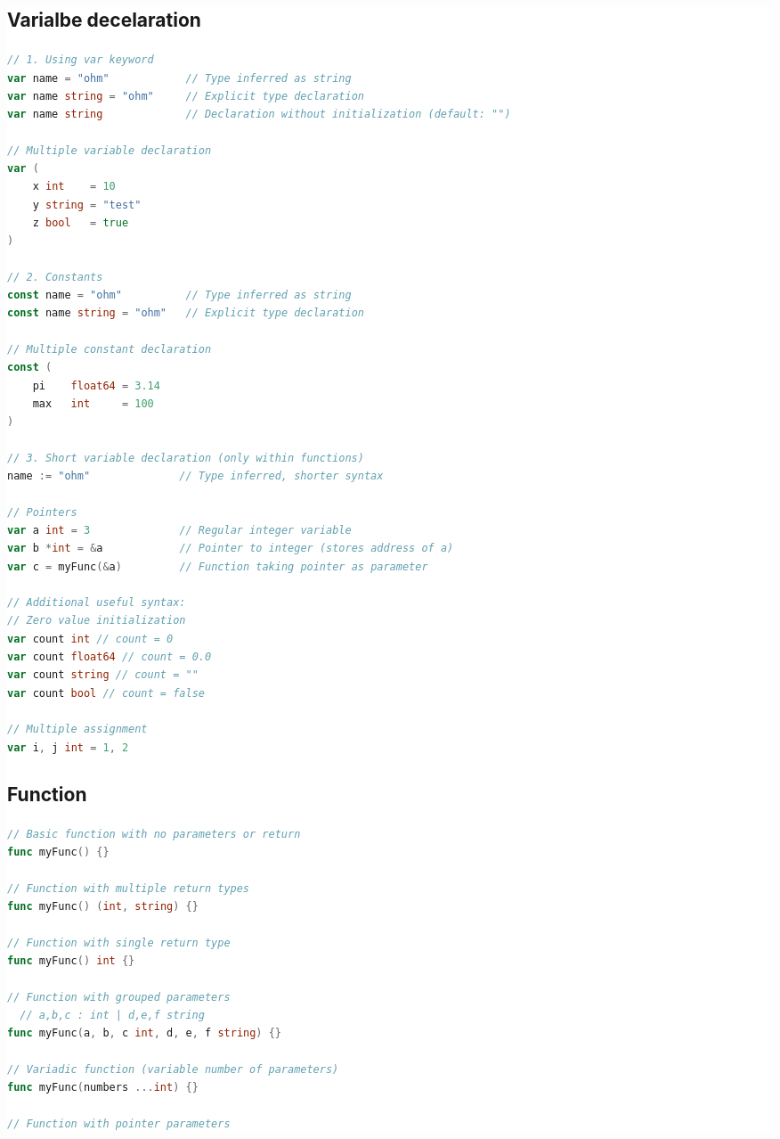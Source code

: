## Varialbe decelaration
```go
// 1. Using var keyword
var name = "ohm"            // Type inferred as string
var name string = "ohm"     // Explicit type declaration
var name string             // Declaration without initialization (default: "")

// Multiple variable declaration
var (
    x int    = 10
    y string = "test"
    z bool   = true
)

// 2. Constants
const name = "ohm"          // Type inferred as string
const name string = "ohm"   // Explicit type declaration

// Multiple constant declaration
const (
    pi    float64 = 3.14
    max   int     = 100
)

// 3. Short variable declaration (only within functions)
name := "ohm"              // Type inferred, shorter syntax

// Pointers
var a int = 3              // Regular integer variable
var b *int = &a            // Pointer to integer (stores address of a)
var c = myFunc(&a)         // Function taking pointer as parameter

// Additional useful syntax:
// Zero value initialization
var count int // count = 0
var count float64 // count = 0.0
var count string // count = ""
var count bool // count = false

// Multiple assignment
var i, j int = 1, 2
```

## Function
```go
// Basic function with no parameters or return
func myFunc() {}

// Function with multiple return types
func myFunc() (int, string) {}

// Function with single return type
func myFunc() int {}

// Function with grouped parameters
  // a,b,c : int | d,e,f string
func myFunc(a, b, c int, d, e, f string) {}

// Variadic function (variable number of parameters)
func myFunc(numbers ...int) {}

// Function with pointer parameters
```